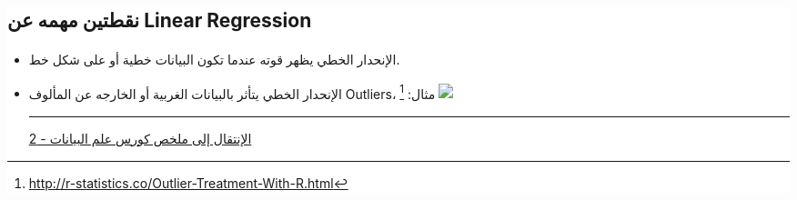 ## نقطتين مهمه عن Linear Regression

- الإنحدار الخطي يظهر قوته عندما تكون البيانات خطية أو على شكل خط.
- الإنحدار الخطي يتأثر بالبيانات الغربية أو الخارجه عن المألوف Outliers، مثال: [^6]
    ![](https://alioh.github.io/images/2019-3-11/outliers_effect.png)  
  
  -----
  [الإنتقال إلى ملخص كورس علم البيانات - 2](https://alioh.github.io/DSND-Notes-2/)  
  



[^1]: <https://medium.com/@elevenching/machine-learning-introduction-d2a91294667e>
[^2]: <https://towardsdatascience.com/supervised-learning-basics-of-linear-regression-1cbab48d0eba>
[^3]: <https://stats.stackexchange.com/questions/58739/polynomial-regression-using-scikit-learn>
[^4]: <https://towardsdatascience.com/regularization-in-machine-learning-76441ddcf99a>
[^5]: <https://scikit-learn.org/stable/auto_examples/preprocessing/plot_scaling_importance.html>
[^6]: <http://r-statistics.co/Outlier-Treatment-With-R.html>